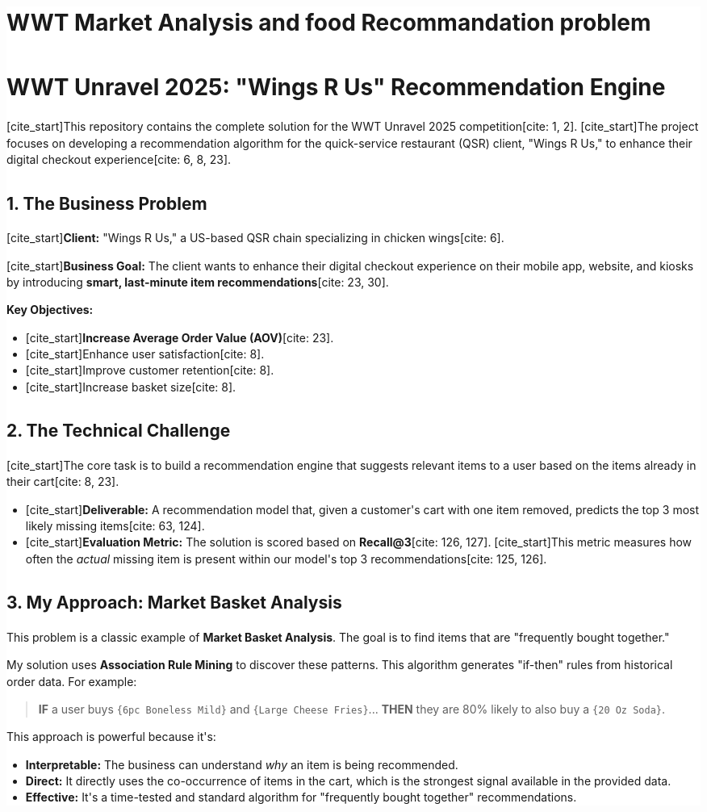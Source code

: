 # WWT Market Analysis and food Recommandation problem 

# WWT Unravel 2025: "Wings R Us" Recommendation Engine

[cite_start]This repository contains the complete solution for the WWT Unravel 2025 competition[cite: 1, 2]. [cite_start]The project focuses on developing a recommendation algorithm for the quick-service restaurant (QSR) client, "Wings R Us," to enhance their digital checkout experience[cite: 6, 8, 23].

## 1. The Business Problem

[cite_start]**Client:** "Wings R Us," a US-based QSR chain specializing in chicken wings[cite: 6].

[cite_start]**Business Goal:** The client wants to enhance their digital checkout experience on their mobile app, website, and kiosks by introducing **smart, last-minute item recommendations**[cite: 23, 30].

**Key Objectives:**
* [cite_start]**Increase Average Order Value (AOV)**[cite: 23].
* [cite_start]Enhance user satisfaction[cite: 8].
* [cite_start]Improve customer retention[cite: 8].
* [cite_start]Increase basket size[cite: 8].

## 2. The Technical Challenge

[cite_start]The core task is to build a recommendation engine that suggests relevant items to a user based on the items already in their cart[cite: 8, 23].

* [cite_start]**Deliverable:** A recommendation model that, given a customer's cart with one item removed, predicts the top 3 most likely missing items[cite: 63, 124].
* [cite_start]**Evaluation Metric:** The solution is scored based on **Recall@3**[cite: 126, 127]. [cite_start]This metric measures how often the *actual* missing item is present within our model's top 3 recommendations[cite: 125, 126].

## 3. My Approach: Market Basket Analysis

This problem is a classic example of **Market Basket Analysis**. The goal is to find items that are "frequently bought together."

My solution uses **Association Rule Mining** to discover these patterns. This algorithm generates "if-then" rules from historical order data. For example:

> **IF** a user buys `{6pc Boneless Mild}` and `{Large Cheese Fries}`...
> **THEN** they are 80% likely to also buy a `{20 Oz Soda}`.

This approach is powerful because it's:
* **Interpretable:** The business can understand *why* an item is being recommended.
* **Direct:** It directly uses the co-occurrence of items in the cart, which is the strongest signal available in the provided data.
* **Effective:** It's a time-tested and standard algorithm for "frequently bought together" recommendations.
